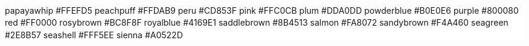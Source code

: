   <tr>
    <td>papayawhip</td>
    <td>#FFEFD5</td>
  </tr>
  <tr>
    <td>peachpuff</td>
    <td>#FFDAB9</td>
  </tr>
  <tr>
    <td>peru</td>
    <td>#CD853F</td>
  </tr>
  <tr>
    <td>pink</td>
    <td>#FFC0CB</td>
  </tr>
  <tr>
    <td>plum</td>
    <td>#DDA0DD</td>
  </tr>
  <tr>
    <td>powderblue</td>
    <td>#B0E0E6</td>
  </tr>
  <tr>
    <td>purple</td>
    <td>#800080</td>
  </tr>
  <tr>
    <td>red</td>
    <td>#FF0000</td>
  </tr>
  <tr>
    <td>rosybrown</td>
    <td>#BC8F8F</td>
  </tr>
  <tr>
    <td>royalblue</td>
    <td>#4169E1</td>
  </tr>
  <tr>
    <td>saddlebrown</td>
    <td>#8B4513</td>
  </tr>
  <tr>
    <td>salmon</td>
    <td>#FA8072</td>
  </tr>
  <tr>
    <td>sandybrown</td>
    <td>#F4A460</td>
  </tr>
  <tr>
    <td>seagreen</td>
    <td>#2E8B57</td>
  </tr>
  <tr>
    <td>seashell</td>
    <td>#FFF5EE</td>
  </tr>
  <tr>
    <td>sienna</td>
    <td>#A0522D</td>
  </tr>